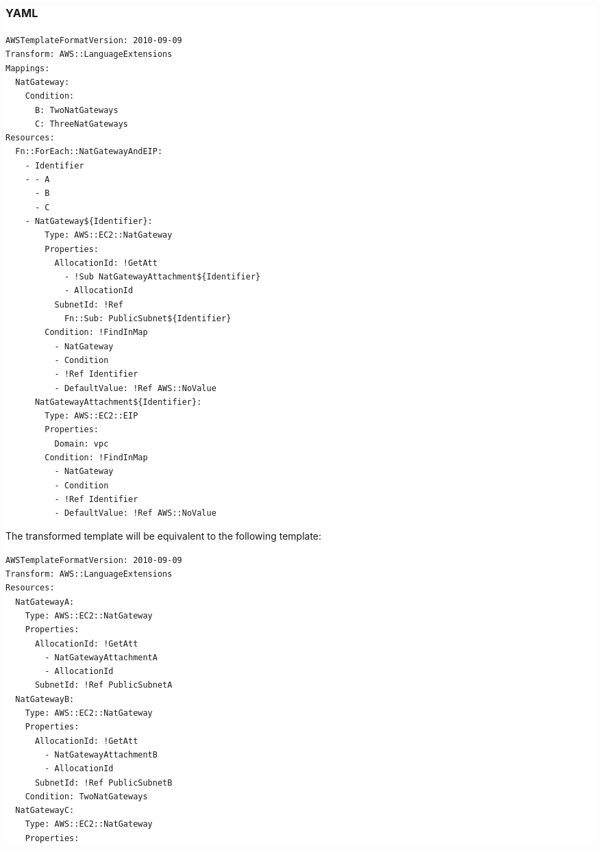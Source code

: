 ### YAML<a name="intrinsic-function-reference-foreach-example-replicate-multiple-resources.yaml"></a>

```
AWSTemplateFormatVersion: 2010-09-09
Transform: AWS::LanguageExtensions
Mappings:
  NatGateway:
    Condition:
      B: TwoNatGateways
      C: ThreeNatGateways
Resources:
  Fn::ForEach::NatGatewayAndEIP:
    - Identifier
    - - A
      - B
      - C
    - NatGateway${Identifier}:
        Type: AWS::EC2::NatGateway
        Properties:
          AllocationId: !GetAtt
            - !Sub NatGatewayAttachment${Identifier}
            - AllocationId
          SubnetId: !Ref
            Fn::Sub: PublicSubnet${Identifier}
        Condition: !FindInMap
          - NatGateway
          - Condition
          - !Ref Identifier
          - DefaultValue: !Ref AWS::NoValue
      NatGatewayAttachment${Identifier}:
        Type: AWS::EC2::EIP
        Properties:
          Domain: vpc
        Condition: !FindInMap
          - NatGateway
          - Condition
          - !Ref Identifier
          - DefaultValue: !Ref AWS::NoValue
```

The transformed template will be equivalent to the following template:

```
AWSTemplateFormatVersion: 2010-09-09
Transform: AWS::LanguageExtensions
Resources:
  NatGatewayA:
    Type: AWS::EC2::NatGateway
    Properties:
      AllocationId: !GetAtt
        - NatGatewayAttachmentA
        - AllocationId
      SubnetId: !Ref PublicSubnetA
  NatGatewayB:
    Type: AWS::EC2::NatGateway
    Properties:
      AllocationId: !GetAtt
        - NatGatewayAttachmentB
        - AllocationId
      SubnetId: !Ref PublicSubnetB
    Condition: TwoNatGateways
  NatGatewayC:
    Type: AWS::EC2::NatGateway
    Properties:
```